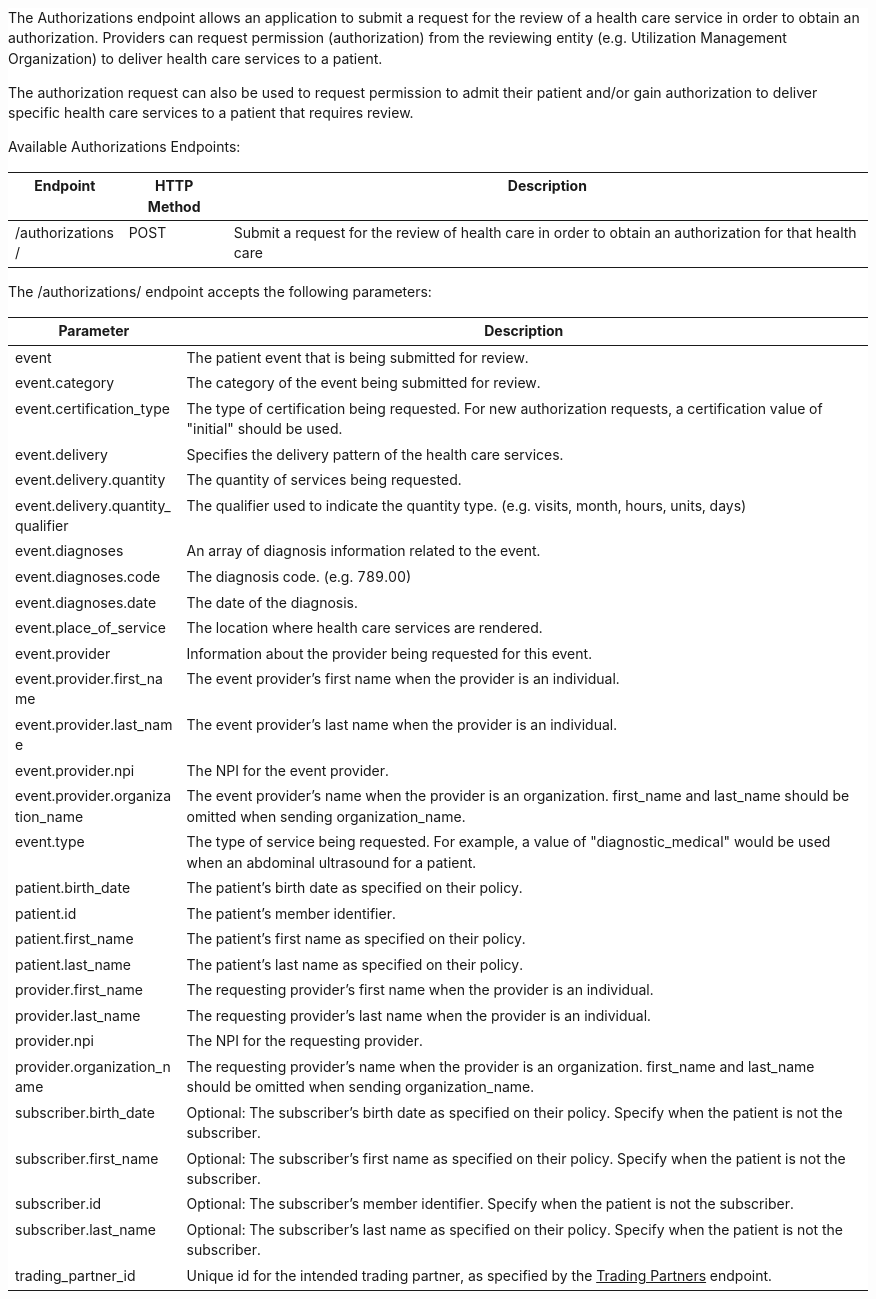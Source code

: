 The Authorizations endpoint allows an application to submit a request for the review of a health care service in order to obtain an authorization.
Providers can request permission (authorization) from the reviewing entity (e.g. Utilization Management Organization) to deliver health care services to a patient.

The authorization request can also be used  to request permission to admit their patient and/or gain authorization to deliver specific health care services to a patient that requires review. 

Available Authorizations Endpoints:

Endpoint | HTTP Method | Description
-------- | ----------- | -----------
/authorizations/ | POST | Submit a request for the review of health care in order to obtain an authorization for that health care

The /authorizations/ endpoint accepts the following parameters:

Parameter | Description
-------- | -----------
event | The patient event that is being submitted for review.
event.category | The category of the event being submitted for review.
event.certification_type | The type of certification being requested. For new authorization requests, a certification value of "initial" should be used.
event.delivery | Specifies the delivery pattern of the health care services.
event.delivery.quantity | The quantity of services being requested.
event.delivery.quantity_qualifier | The qualifier used to indicate the quantity type. (e.g. visits, month, hours, units, days)
event.diagnoses | An array of diagnosis information related to the event.
event.diagnoses.code | The diagnosis code. (e.g. 789.00)
event.diagnoses.date | The date of the diagnosis.
event.place_of_service | The location where health care services are rendered.
event.provider | Information about the provider being requested for this event.
event.provider.first_name | The event provider’s first name when the provider is an individual.
event.provider.last_name | The event provider’s last name when the provider is an individual.
event.provider.npi | The NPI for the event provider.
event.provider.organization_name | The event provider’s name when the provider is an organization. first_name and last_name should be omitted when sending organization_name.
event.type | The type of service being requested. For example, a value of "diagnostic_medical" would be used when an abdominal ultrasound for a patient.
patient.birth_date | The patient’s birth date as specified on their policy.
patient.id | The patient’s member identifier.
patient.first_name | The patient’s first name as specified on their policy.
patient.last_name | The patient’s last name as specified on their policy.
provider.first_name | The requesting provider’s first name when the provider is an individual.
provider.last_name | The requesting provider’s last name when the provider is an individual.
provider.npi | The NPI for the requesting provider.
provider.organization_name | The requesting provider’s name when the provider is an organization. first_name and last_name should be omitted when sending organization_name.
subscriber.birth_date | Optional: The subscriber’s birth date as specified on their policy. Specify when the patient is not the subscriber.
subscriber.first_name | Optional: The subscriber’s first name as specified on their policy. Specify when the patient is not the subscriber.
subscriber.id | Optional: The subscriber’s member identifier. Specify when the patient is not the subscriber.
subscriber.last_name | Optional: The subscriber’s last name as specified on their policy. Specify when the patient is not the subscriber.
trading_partner_id | Unique id for the intended trading partner, as specified by the [Trading Partners](#trading-partners) endpoint.
